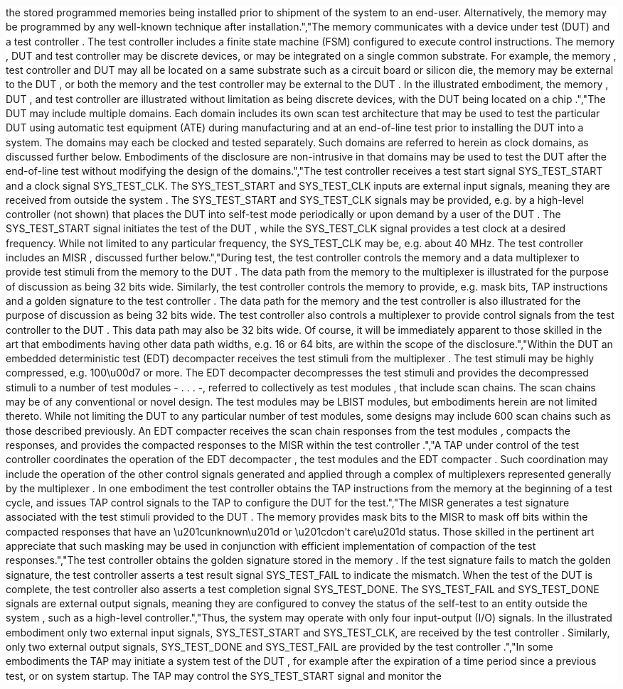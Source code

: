 the stored programmed memories being installed prior to shipment of the system  to an end-user. Alternatively, the memory  may be programmed by any well-known technique after installation.","The memory  communicates with a device under test (DUT)  and a test controller . The test controller  includes a finite state machine (FSM)  configured to execute control instructions. The memory , DUT  and test controller  may be discrete devices, or may be integrated on a single common substrate. For example, the memory , test controller  and DUT  may all be located on a same substrate such as a circuit board or silicon die, the memory  may be external to the DUT , or both the memory  and the test controller  may be external to the DUT . In the illustrated embodiment, the memory , DUT , and test controller  are illustrated without limitation as being discrete devices, with the DUT  being located on a chip .","The DUT  may include multiple domains. Each domain includes its own scan test architecture that may be used to test the particular DUT  using automatic test equipment (ATE) during manufacturing and at an end-of-line test prior to installing the DUT  into a system. The domains may each be clocked and tested separately. Such domains are referred to herein as clock domains, as discussed further below. Embodiments of the disclosure are non-intrusive in that domains may be used to test the DUT  after the end-of-line test without modifying the design of the domains.","The test controller  receives a test start signal SYS_TEST_START and a clock signal SYS_TEST_CLK. The SYS_TEST_START and SYS_TEST_CLK inputs are external input signals, meaning they are received from outside the system . The SYS_TEST_START and SYS_TEST_CLK signals may be provided, e.g. by a high-level controller (not shown) that places the DUT  into self-test mode periodically or upon demand by a user of the DUT . The SYS_TEST_START signal initiates the test of the DUT , while the SYS_TEST_CLK signal provides a test clock at a desired frequency. While not limited to any particular frequency, the SYS_TEST_CLK may be, e.g. about 40 MHz. The test controller  includes an MISR , discussed further below.","During test, the test controller  controls the memory  and a data multiplexer  to provide test stimuli from the memory  to the DUT . The data path from the memory  to the multiplexer  is illustrated for the purpose of discussion as being 32 bits wide. Similarly, the test controller  controls the memory  to provide, e.g. mask bits, TAP instructions and a golden signature to the test controller . The data path for the memory  and the test controller  is also illustrated for the purpose of discussion as being 32 bits wide. The test controller  also controls a multiplexer  to provide control signals from the test controller  to the DUT . This data path may also be 32 bits wide. Of course, it will be immediately apparent to those skilled in the art that embodiments having other data path widths, e.g. 16 or 64 bits, are within the scope of the disclosure.","Within the DUT  an embedded deterministic test (EDT) decompacter  receives the test stimuli from the multiplexer . The test stimuli may be highly compressed, e.g. 100\u00d7 or more. The EDT decompacter  decompresses the test stimuli and provides the decompressed stimuli to a number of test modules - . . . -, referred to collectively as test modules , that include scan chains. The scan chains may be of any conventional or novel design. The test modules  may be LBIST modules, but embodiments herein are not limited thereto. While not limiting the DUT  to any particular number of test modules, some designs may include 600 scan chains such as those described previously. An EDT compacter  receives the scan chain responses from the test modules , compacts the responses, and provides the compacted responses to the MISR  within the test controller .","A TAP  under control of the test controller  coordinates the operation of the EDT decompacter , the test modules  and the EDT compacter . Such coordination may include the operation of the other control signals generated and applied through a complex of multiplexers represented generally by the multiplexer . In one embodiment the test controller  obtains the TAP instructions from the memory  at the beginning of a test cycle, and issues TAP control signals to the TAP  to configure the DUT  for the test.","The MISR  generates a test signature associated with the test stimuli provided to the DUT . The memory  provides mask bits to the MISR  to mask off bits within the compacted responses that have an \u201cunknown\u201d or \u201cdon't care\u201d status. Those skilled in the pertinent art appreciate that such masking may be used in conjunction with efficient implementation of compaction of the test responses.","The test controller  obtains the golden signature stored in the memory . If the test signature fails to match the golden signature, the test controller  asserts a test result signal SYS_TEST_FAIL to indicate the mismatch. When the test of the DUT  is complete, the test controller also asserts a test completion signal SYS_TEST_DONE. The SYS_TEST_FAIL and SYS_TEST_DONE signals are external output signals, meaning they are configured to convey the status of the self-test to an entity outside the system , such as a high-level controller.","Thus, the system  may operate with only four input-output (I\/O) signals. In the illustrated embodiment only two external input signals, SYS_TEST_START and SYS_TEST_CLK, are received by the test controller . Similarly, only two external output signals, SYS_TEST_DONE and SYS_TEST_FAIL are provided by the test controller .","In some embodiments the TAP  may initiate a system test of the DUT , for example after the expiration of a time period since a previous test, or on system startup. The TAP  may control the SYS_TEST_START signal and monitor the